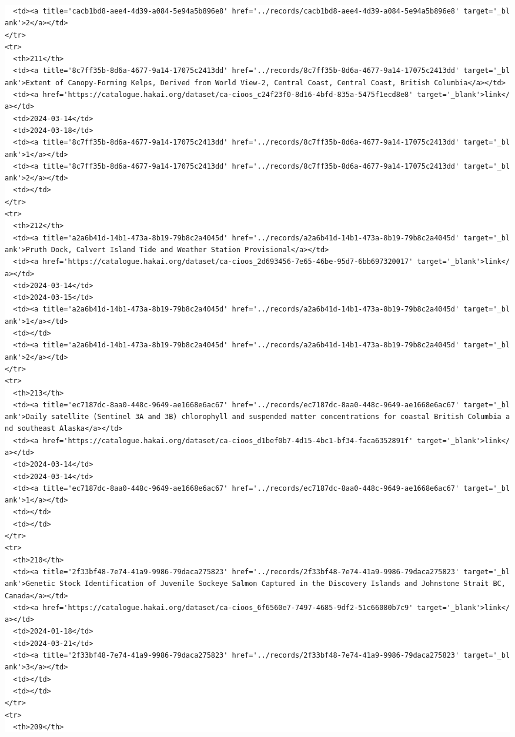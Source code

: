       <td><a title='cacb1bd8-aee4-4d39-a084-5e94a5b896e8' href='../records/cacb1bd8-aee4-4d39-a084-5e94a5b896e8' target='_blank'>2</a></td>
    </tr>
    <tr>
      <th>211</th>
      <td><a title='8c7ff35b-8d6a-4677-9a14-17075c2413dd' href='../records/8c7ff35b-8d6a-4677-9a14-17075c2413dd' target='_blank'>Extent of Canopy-Forming Kelps, Derived from World View-2, Central Coast, Central Coast, British Columbia</a></td>
      <td><a href='https://catalogue.hakai.org/dataset/ca-cioos_c24f23f0-8d16-4bfd-835a-5475f1ecd8e8' target='_blank'>link</a></td>
      <td>2024-03-14</td>
      <td>2024-03-18</td>
      <td><a title='8c7ff35b-8d6a-4677-9a14-17075c2413dd' href='../records/8c7ff35b-8d6a-4677-9a14-17075c2413dd' target='_blank'>1</a></td>
      <td><a title='8c7ff35b-8d6a-4677-9a14-17075c2413dd' href='../records/8c7ff35b-8d6a-4677-9a14-17075c2413dd' target='_blank'>2</a></td>
      <td></td>
    </tr>
    <tr>
      <th>212</th>
      <td><a title='a2a6b41d-14b1-473a-8b19-79b8c2a4045d' href='../records/a2a6b41d-14b1-473a-8b19-79b8c2a4045d' target='_blank'>Pruth Dock, Calvert Island Tide and Weather Station Provisional</a></td>
      <td><a href='https://catalogue.hakai.org/dataset/ca-cioos_2d693456-7e65-46be-95d7-6bb697320017' target='_blank'>link</a></td>
      <td>2024-03-14</td>
      <td>2024-03-15</td>
      <td><a title='a2a6b41d-14b1-473a-8b19-79b8c2a4045d' href='../records/a2a6b41d-14b1-473a-8b19-79b8c2a4045d' target='_blank'>1</a></td>
      <td></td>
      <td><a title='a2a6b41d-14b1-473a-8b19-79b8c2a4045d' href='../records/a2a6b41d-14b1-473a-8b19-79b8c2a4045d' target='_blank'>2</a></td>
    </tr>
    <tr>
      <th>213</th>
      <td><a title='ec7187dc-8aa0-448c-9649-ae1668e6ac67' href='../records/ec7187dc-8aa0-448c-9649-ae1668e6ac67' target='_blank'>Daily satellite (Sentinel 3A and 3B) chlorophyll and suspended matter concentrations for coastal British Columbia and southeast Alaska</a></td>
      <td><a href='https://catalogue.hakai.org/dataset/ca-cioos_d1bef0b7-4d15-4bc1-bf34-faca6352891f' target='_blank'>link</a></td>
      <td>2024-03-14</td>
      <td>2024-03-14</td>
      <td><a title='ec7187dc-8aa0-448c-9649-ae1668e6ac67' href='../records/ec7187dc-8aa0-448c-9649-ae1668e6ac67' target='_blank'>1</a></td>
      <td></td>
      <td></td>
    </tr>
    <tr>
      <th>210</th>
      <td><a title='2f33bf48-7e74-41a9-9986-79daca275823' href='../records/2f33bf48-7e74-41a9-9986-79daca275823' target='_blank'>Genetic Stock Identification of Juvenile Sockeye Salmon Captured in the Discovery Islands and Johnstone Strait BC, Canada</a></td>
      <td><a href='https://catalogue.hakai.org/dataset/ca-cioos_6f6560e7-7497-4685-9df2-51c66080b7c9' target='_blank'>link</a></td>
      <td>2024-01-18</td>
      <td>2024-03-21</td>
      <td><a title='2f33bf48-7e74-41a9-9986-79daca275823' href='../records/2f33bf48-7e74-41a9-9986-79daca275823' target='_blank'>3</a></td>
      <td></td>
      <td></td>
    </tr>
    <tr>
      <th>209</th>